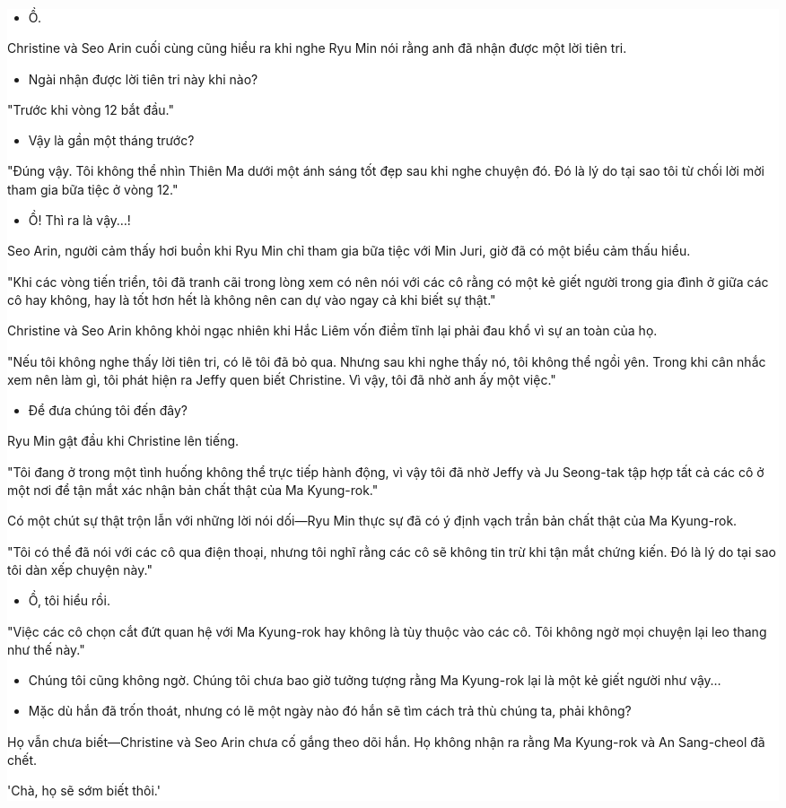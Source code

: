 - Ồ.

Christine và Seo Arin cuối cùng cũng hiểu ra khi nghe Ryu Min nói rằng anh đã nhận được một lời tiên tri.

- Ngài nhận được lời tiên tri này khi nào?

"Trước khi vòng 12 bắt đầu."

- Vậy là gần một tháng trước?

"Đúng vậy. Tôi không thể nhìn Thiên Ma dưới một ánh sáng tốt đẹp sau khi nghe chuyện đó. Đó là lý do tại sao tôi từ chối lời mời tham gia bữa tiệc ở vòng 12."

- Ồ! Thì ra là vậy…!

Seo Arin, người cảm thấy hơi buồn khi Ryu Min chỉ tham gia bữa tiệc với Min Juri, giờ đã có một biểu cảm thấu hiểu.

"Khi các vòng tiến triển, tôi đã tranh cãi trong lòng xem có nên nói với các cô rằng có một kẻ giết người trong gia đình ở giữa các cô hay không, hay là tốt hơn hết là không nên can dự vào ngay cả khi biết sự thật."

Christine và Seo Arin không khỏi ngạc nhiên khi Hắc Liêm vốn điềm tĩnh lại phải đau khổ vì sự an toàn của họ.

"Nếu tôi không nghe thấy lời tiên tri, có lẽ tôi đã bỏ qua. Nhưng sau khi nghe thấy nó, tôi không thể ngồi yên. Trong khi cân nhắc xem nên làm gì, tôi phát hiện ra Jeffy quen biết Christine. Vì vậy, tôi đã nhờ anh ấy một việc."

- Để đưa chúng tôi đến đây?

Ryu Min gật đầu khi Christine lên tiếng.

"Tôi đang ở trong một tình huống không thể trực tiếp hành động, vì vậy tôi đã nhờ Jeffy và Ju Seong-tak tập hợp tất cả các cô ở một nơi để tận mắt xác nhận bản chất thật của Ma Kyung-rok."

Có một chút sự thật trộn lẫn với những lời nói dối—Ryu Min thực sự đã có ý định vạch trần bản chất thật của Ma Kyung-rok.

"Tôi có thể đã nói với các cô qua điện thoại, nhưng tôi nghĩ rằng các cô sẽ không tin trừ khi tận mắt chứng kiến. Đó là lý do tại sao tôi dàn xếp chuyện này."

- Ồ, tôi hiểu rồi.

"Việc các cô chọn cắt đứt quan hệ với Ma Kyung-rok hay không là tùy thuộc vào các cô. Tôi không ngờ mọi chuyện lại leo thang như thế này."

- Chúng tôi cũng không ngờ. Chúng tôi chưa bao giờ tưởng tượng rằng Ma Kyung-rok lại là một kẻ giết người như vậy…

- Mặc dù hắn đã trốn thoát, nhưng có lẽ một ngày nào đó hắn sẽ tìm cách trả thù chúng ta, phải không?

Họ vẫn chưa biết—Christine và Seo Arin chưa cố gắng theo dõi hắn. Họ không nhận ra rằng Ma Kyung-rok và An Sang-cheol đã chết.

'Chà, họ sẽ sớm biết thôi.'